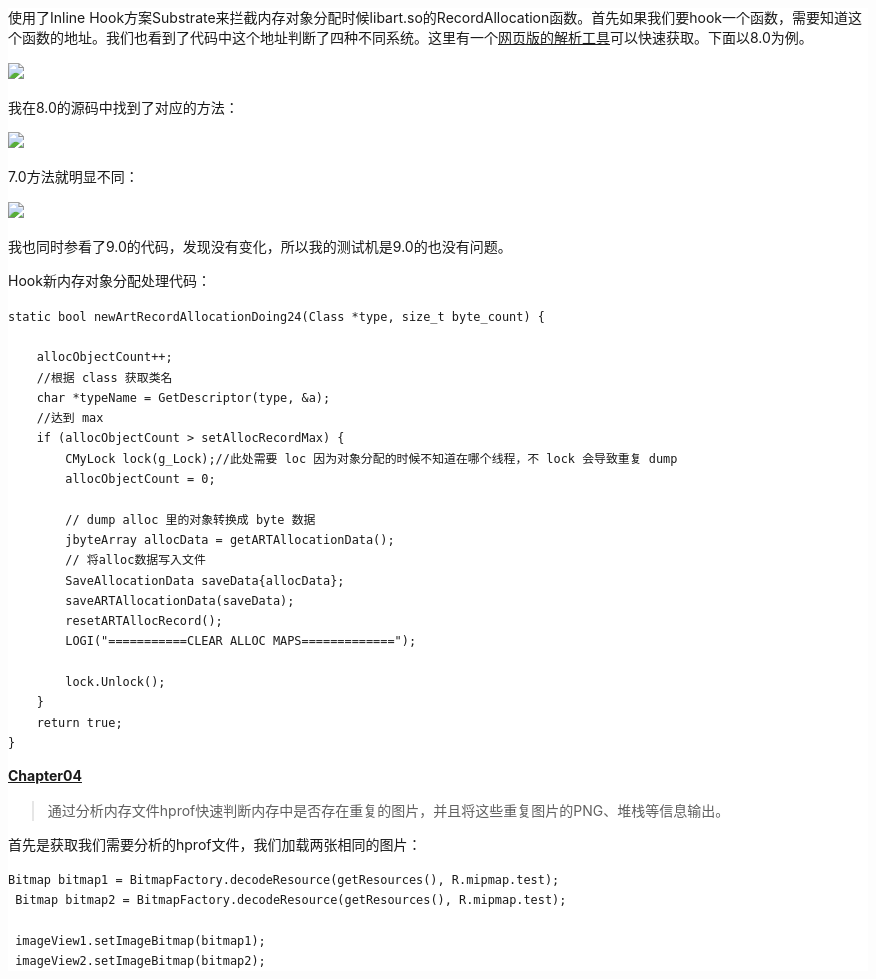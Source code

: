 使用了Inline Hook方案Substrate来拦截内存对象分配时候libart.so的RecordAllocation函数。首先如果我们要hook一个函数，需要知道这个函数的地址。我们也看到了代码中这个地址判断了四种不同系统。这里有一个[网页版的解析工具](http://demangler.com/)可以快速获取。下面以8.0为例。

![](https://static001.geekbang.org/resource/image/89/08/89bc383aab02af0b71d243dc10273708.png)

我在8.0的源码中找到了对应的方法：

![](https://static001.geekbang.org/resource/image/a1/26/a1655f62725d8ae28a14ed717860e726.jpeg)

7.0方法就明显不同：

![](https://static001.geekbang.org/resource/image/3a/25/3a2e76c476c6a21e6036022793521925.jpeg)

我也同时参看了9.0的代码，发现没有变化，所以我的测试机是9.0的也没有问题。

Hook新内存对象分配处理代码：

```
static bool newArtRecordAllocationDoing24(Class *type, size_t byte_count) {

    allocObjectCount++;
	//根据 class 获取类名
    char *typeName = GetDescriptor(type, &a);
    //达到 max
    if (allocObjectCount > setAllocRecordMax) {
        CMyLock lock(g_Lock);//此处需要 loc 因为对象分配的时候不知道在哪个线程，不 lock 会导致重复 dump
        allocObjectCount = 0;

        // dump alloc 里的对象转换成 byte 数据
        jbyteArray allocData = getARTAllocationData();
        // 将alloc数据写入文件
        SaveAllocationData saveData{allocData};
        saveARTAllocationData(saveData);
        resetARTAllocRecord();
        LOGI("===========CLEAR ALLOC MAPS=============");

        lock.Unlock();
    }
    return true;
}

```

[**Chapter04**](https://github.com/AndroidAdvanceWithGeektime/Chapter04)

> 通过分析内存文件hprof快速判断内存中是否存在重复的图片，并且将这些重复图片的PNG、堆栈等信息输出。

首先是获取我们需要分析的hprof文件，我们加载两张相同的图片：

```
Bitmap bitmap1 = BitmapFactory.decodeResource(getResources(), R.mipmap.test);
 Bitmap bitmap2 = BitmapFactory.decodeResource(getResources(), R.mipmap.test);

 imageView1.setImageBitmap(bitmap1);
 imageView2.setImageBitmap(bitmap2);

```
